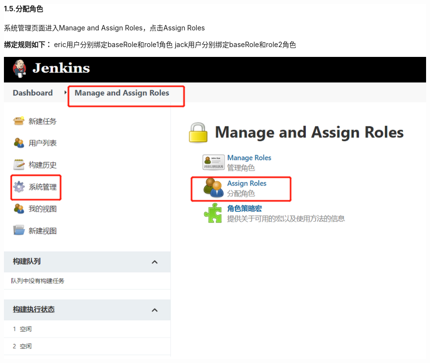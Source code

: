 

#### 1.5.分配角色

系统管理页面进入Manage and Assign Roles，点击Assign Roles

**绑定规则如下：**
eric用户分别绑定baseRole和role1角色
jack用户分别绑定baseRole和role2角色  

![](/images/devops/jenkins/jenkins/jenkins-13.png)
